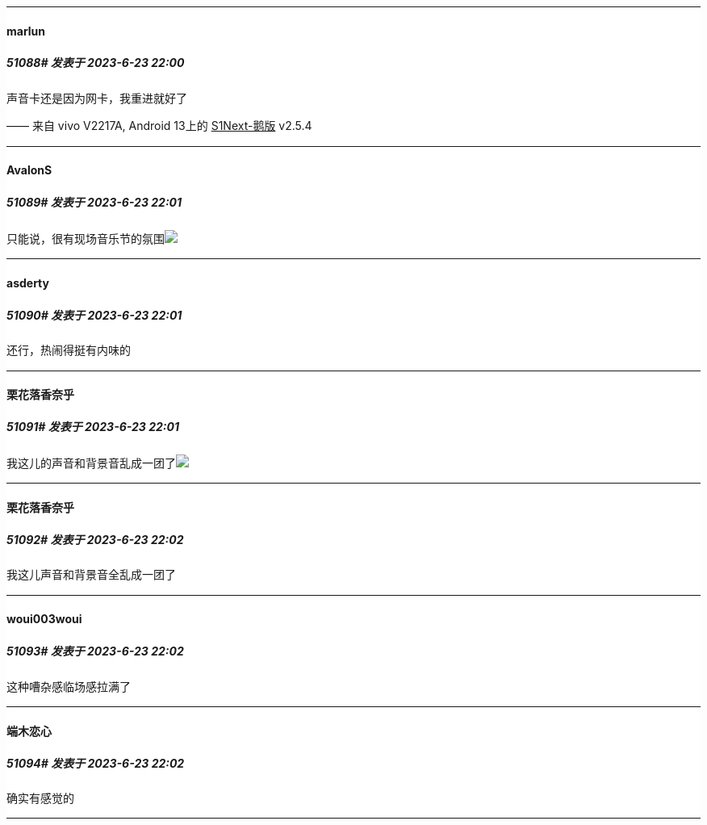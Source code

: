 *****

####  marlun  
##### 51088#       发表于 2023-6-23 22:00

声音卡还是因为网卡，我重进就好了

—— 来自 vivo V2217A, Android 13上的 [S1Next-鹅版](https://github.com/ykrank/S1-Next/releases) v2.5.4

*****

####  AvalonS  
##### 51089#       发表于 2023-6-23 22:01

只能说，很有现场音乐节的氛围<img src="https://static.saraba1st.com/image/smiley/face2017/067.png" referrerpolicy="no-referrer">

*****

####  asderty  
##### 51090#       发表于 2023-6-23 22:01

还行，热闹得挺有内味的


*****

####  栗花落香奈乎  
##### 51091#       发表于 2023-6-23 22:01

我这儿的声音和背景音乱成一团了<img src="https://static.saraba1st.com/image/smiley/face2017/068.png" referrerpolicy="no-referrer">

*****

####  栗花落香奈乎  
##### 51092#       发表于 2023-6-23 22:02

我这儿声音和背景音全乱成一团了

*****

####  woui003woui  
##### 51093#       发表于 2023-6-23 22:02

这种嘈杂感临场感拉满了

*****

####  端木恋心  
##### 51094#       发表于 2023-6-23 22:02

确实有感觉的 

*****
